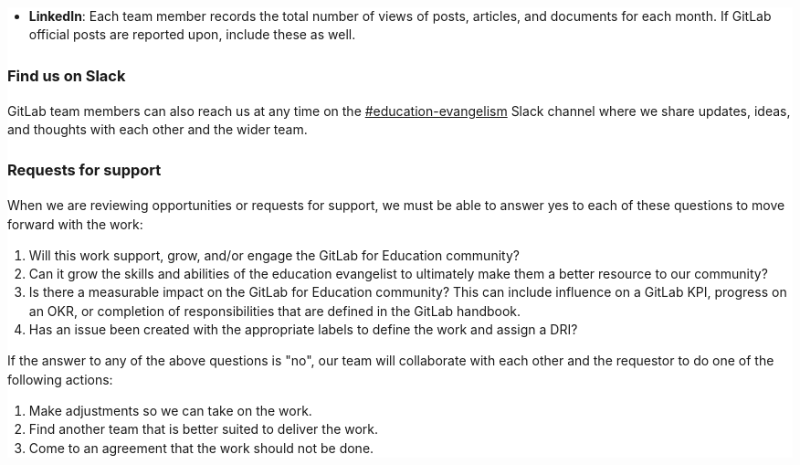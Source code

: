 - **LinkedIn**: Each team member records the total number of views of posts, articles, and documents for each month. If GitLab official posts are reported upon, include these as well.

### Find us on Slack

GitLab team members can also reach us at any time on the [#education-evangelism](https://gitlab.slack.com/archives/C024ZBWK5KJ) Slack channel where we share updates, ideas, and thoughts with each other and the wider team.

### Requests for support

When we are reviewing opportunities or requests for support, we must be able to answer yes to each of these questions to move forward with the work:
1. Will this work support, grow, and/or engage the GitLab for Education community?
1. Can it grow the skills and abilities of the education evangelist to ultimately make them a better resource to our community?
1. Is there a measurable impact on the GitLab for Education community? This can include influence on a GitLab KPI, progress on an OKR, or completion of responsibilities that are defined in the GitLab handbook.
1. Has an issue been created with the appropriate labels to define the work and assign a DRI?


If the answer to any of the above questions is "no", our team will collaborate with each other and the requestor to do one of the following actions:
1. Make adjustments so we can take on the work.
1. Find another team that is better suited to deliver the work.
1. Come to an agreement that the work should not be done.
